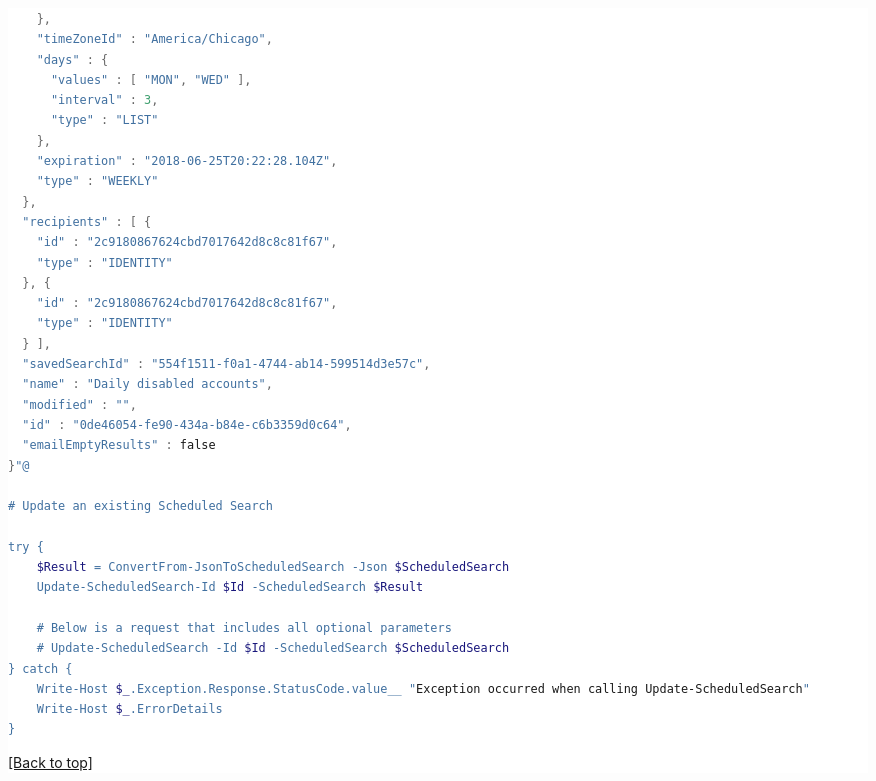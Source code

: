 ```powershell
    },
    "timeZoneId" : "America/Chicago",
    "days" : {
      "values" : [ "MON", "WED" ],
      "interval" : 3,
      "type" : "LIST"
    },
    "expiration" : "2018-06-25T20:22:28.104Z",
    "type" : "WEEKLY"
  },
  "recipients" : [ {
    "id" : "2c9180867624cbd7017642d8c8c81f67",
    "type" : "IDENTITY"
  }, {
    "id" : "2c9180867624cbd7017642d8c8c81f67",
    "type" : "IDENTITY"
  } ],
  "savedSearchId" : "554f1511-f0a1-4744-ab14-599514d3e57c",
  "name" : "Daily disabled accounts",
  "modified" : "",
  "id" : "0de46054-fe90-434a-b84e-c6b3359d0c64",
  "emailEmptyResults" : false
}"@

# Update an existing Scheduled Search

try {
    $Result = ConvertFrom-JsonToScheduledSearch -Json $ScheduledSearch
    Update-ScheduledSearch-Id $Id -ScheduledSearch $Result
    
    # Below is a request that includes all optional parameters
    # Update-ScheduledSearch -Id $Id -ScheduledSearch $ScheduledSearch  
} catch {
    Write-Host $_.Exception.Response.StatusCode.value__ "Exception occurred when calling Update-ScheduledSearch"
    Write-Host $_.ErrorDetails
}
```
[[Back to top]](#) 
